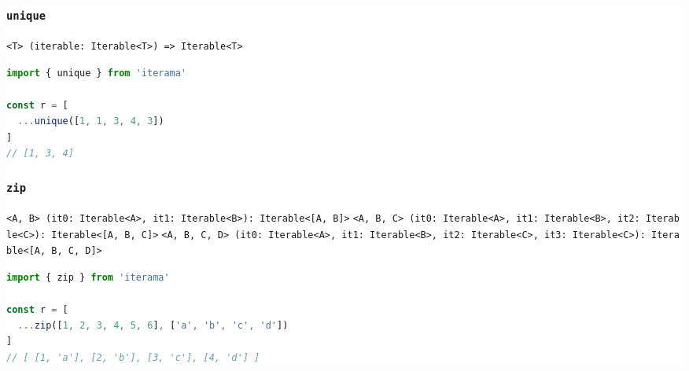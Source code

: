 ### `unique`
`<T> (iterable: Iterable<T>) => Iterable<T>`
```ts
import { unique } from 'iterama'

const r = [
  ...unique([1, 1, 3, 4, 3])
]
// [1, 3, 4]
```

### `zip`
`<A, B> (it0: Iterable<A>, it1: Iterable<B>): Iterable<[A, B]>`
`<A, B, C> (it0: Iterable<A>, it1: Iterable<B>, it2: Iterable<C>): Iterable<[A, B, C]>`
`<A, B, C, D> (it0: Iterable<A>, it1: Iterable<B>, it2: Iterable<C>, it3: Iterable<C>): Iterable<[A, B, C, D]>`
```ts
import { zip } from 'iterama'

const r = [
  ...zip([1, 2, 3, 4, 5, 6], ['a', 'b', 'c', 'd'])
]
// [ [1, 'a'], [2, 'b'], [3, 'c'], [4, 'd'] ]
```
